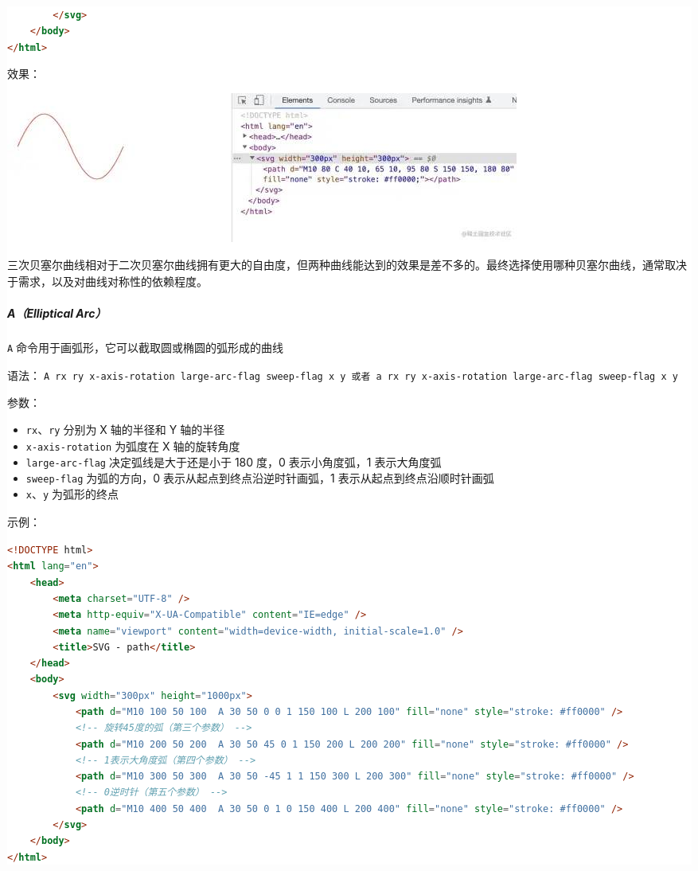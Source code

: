 ```html
		</svg>
	</body>
</html>
```

效果：

![image](./images/657.jpg)

三次贝塞尔曲线相对于二次贝塞尔曲线拥有更大的自由度，但两种曲线能达到的效果是差不多的。最终选择使用哪种贝塞尔曲线，通常取决于需求，以及对曲线对称性的依赖程度。

##### A（Elliptical Arc）

`A` 命令用于画弧形，它可以截取圆或椭圆的弧形成的曲线

语法： `A rx ry x-axis-rotation large-arc-flag sweep-flag x y 或者 a rx ry x-axis-rotation large-arc-flag sweep-flag x y`

参数：

-   `rx`、`ry` 分别为 X 轴的半径和 Y 轴的半径
-   `x-axis-rotation` 为弧度在 X 轴的旋转角度
-   `large-arc-flag` 决定弧线是大于还是小于 180 度，0 表示小角度弧，1 表示大角度弧
-   `sweep-flag` 为弧的方向，0 表示从起点到终点沿逆时针画弧，1 表示从起点到终点沿顺时针画弧
-   `x`、`y` 为弧形的终点

示例：

```html
<!DOCTYPE html>
<html lang="en">
	<head>
		<meta charset="UTF-8" />
		<meta http-equiv="X-UA-Compatible" content="IE=edge" />
		<meta name="viewport" content="width=device-width, initial-scale=1.0" />
		<title>SVG - path</title>
	</head>
	<body>
		<svg width="300px" height="1000px">
			<path d="M10 100 50 100  A 30 50 0 0 1 150 100 L 200 100" fill="none" style="stroke: #ff0000" />
			<!-- 旋转45度的弧（第三个参数） -->
			<path d="M10 200 50 200  A 30 50 45 0 1 150 200 L 200 200" fill="none" style="stroke: #ff0000" />
			<!-- 1表示大角度弧（第四个参数） -->
			<path d="M10 300 50 300  A 30 50 -45 1 1 150 300 L 200 300" fill="none" style="stroke: #ff0000" />
			<!-- 0逆时针（第五个参数） -->
			<path d="M10 400 50 400  A 30 50 0 1 0 150 400 L 200 400" fill="none" style="stroke: #ff0000" />
		</svg>
	</body>
</html>
```
